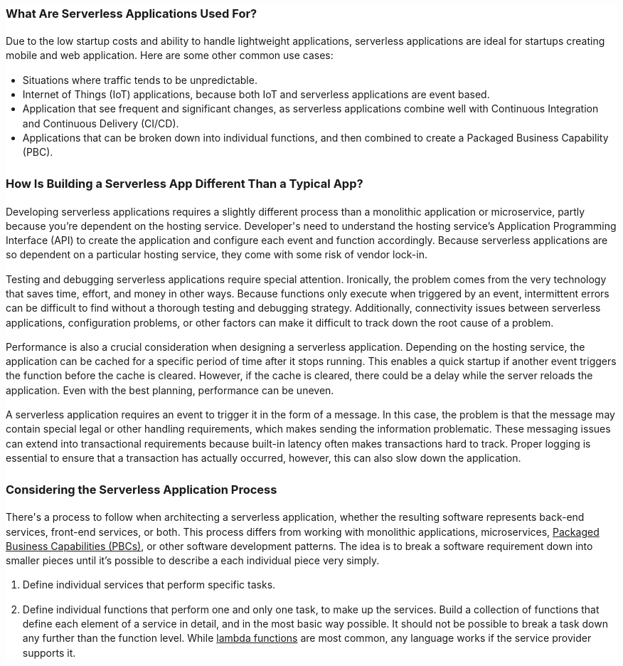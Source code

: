 ### What Are Serverless Applications Used For?

Due to the low startup costs and ability to handle lightweight applications, serverless applications are ideal for startups creating mobile and web application. Here are some other common use cases:

-   Situations where traffic tends to be unpredictable.
-   Internet of Things (IoT) applications, because both IoT and serverless applications are event based.
-   Application that see frequent and significant changes, as serverless applications combine well with Continuous Integration and Continuous Delivery (CI/CD).
-   Applications that can be broken down into individual functions, and then combined to create a Packaged Business Capability (PBC).

### How Is Building a Serverless App Different Than a Typical App?

Developing serverless applications requires a slightly different process than a monolithic application or microservice, partly because you’re dependent on the hosting service. Developer's need to understand the hosting service’s Application Programming Interface (API) to create the application and configure each event and function accordingly. Because serverless applications are so dependent on a particular hosting service, they come with some risk of vendor lock-in.

Testing and debugging serverless applications require special attention. Ironically, the problem comes from the very technology that saves time, effort, and money in other ways. Because functions only execute when triggered by an event, intermittent errors can be difficult to find without a thorough testing and debugging strategy. Additionally, connectivity issues between serverless applications, configuration problems, or other factors can make it difficult to track down the root cause of a problem.

Performance is also a crucial consideration when designing a serverless application. Depending on the hosting service, the application can be cached for a specific period of time after it stops running. This enables a quick startup if another event triggers the function before the cache is cleared. However, if the cache is cleared, there could be a delay while the server reloads the application. Even with the best planning, performance can be uneven.

A serverless application requires an event to trigger it in the form of a message. In this case, the problem is that the message may contain special legal or other handling requirements, which makes sending the information problematic. These messaging issues can extend into transactional requirements because built-in latency often makes transactions hard to track. Proper logging is essential to ensure that a transaction has actually occurred, however, this can also slow down the application.

### Considering the Serverless Application Process

There's a process to follow when architecting a serverless application, whether the resulting software represents back-end services, front-end services, or both. This process differs from working with monolithic applications, microservices, [Packaged Business Capabilities (PBCs)](https://www.elasticpath.com/blog/what-is-the-difference-between-PBCs-and-microservices), or other software development patterns. The idea is to break a software requirement down into smaller pieces until it’s possible to describe a each individual piece very simply.

1.  Define individual services that perform specific tasks.

1.  Define individual functions that perform one and only one task, to make up the services. Build a collection of functions that define each element of a service in detail, and in the most basic way possible. It should not be possible to break a task down any further than the function level. While [lambda functions](https://towardsdatascience.com/lambda-functions-with-practical-examples-in-python-45934f3653a8) are most common, any language works if the service provider supports it.
